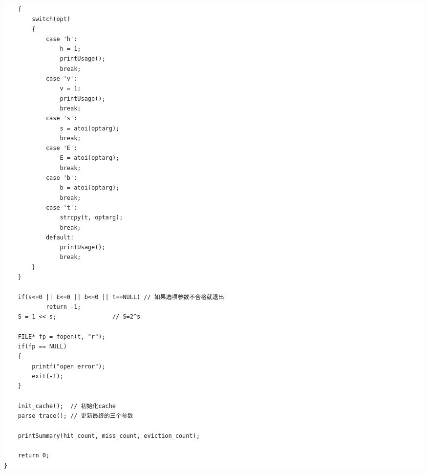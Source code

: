 ```
	{
		switch(opt)
		{
			case 'h':
				h = 1;
				printUsage();
				break;
			case 'v':
				v = 1;
				printUsage();
				break;
			case 's':
				s = atoi(optarg);
				break;
			case 'E':
				E = atoi(optarg);
				break;
			case 'b':
				b = atoi(optarg);
				break;
			case 't':
				strcpy(t, optarg);
				break;
			default:
				printUsage();
				break;
		}
	}
	
	if(s<=0 || E<=0 || b<=0 || t==NULL) // 如果选项参数不合格就退出
	        return -1;
	S = 1 << s;                // S=2^s
	
	FILE* fp = fopen(t, "r");
	if(fp == NULL)
	{
		printf("open error");
		exit(-1);
	}
	
	init_cache();  // 初始化cache
	parse_trace(); // 更新最终的三个参数

    printSummary(hit_count, miss_count, eviction_count);
    
    return 0;
}
```


